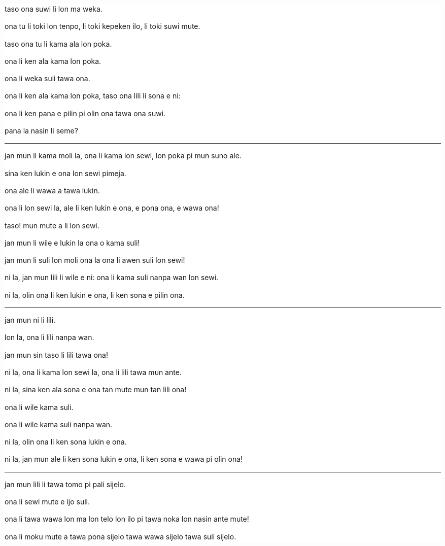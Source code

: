 taso ona suwi li lon ma weka.

ona tu li toki lon tenpo, li toki kepeken ilo, li toki suwi mute.

taso ona tu li kama ala lon poka.

ona li ken ala kama lon poka.

ona li weka suli tawa ona.

ona li ken ala kama lon poka, taso ona lili li sona e ni:

ona li ken pana e pilin pi olin ona tawa ona suwi.

pana la nasin li seme?

<hr />

jan mun li kama moli la, ona li kama lon sewi, lon poka pi mun suno ale.

sina ken lukin e ona lon sewi pimeja.

ona ale li wawa a tawa lukin.

ona li lon sewi la, ale li ken lukin e ona, e pona ona, e wawa ona!

taso! mun mute a li lon sewi.

jan mun li wile e lukin la ona o kama suli!

jan mun li suli lon moli ona la ona li awen suli lon sewi!

ni la, jan mun lili li wile e ni: ona li kama suli nanpa wan lon sewi.

ni la, olin ona li ken lukin e ona, li ken sona e pilin ona.

<hr />

jan mun ni li lili.

lon la, ona li lili nanpa wan.

jan mun sin taso li lili tawa ona!

ni la, ona li kama lon sewi la, ona li lili tawa mun ante.

ni la, sina ken ala sona e ona tan mute mun tan lili ona!

ona li wile kama suli.

ona li wile kama suli nanpa wan.

ni la, olin ona li ken sona lukin e ona.

ni la, jan mun ale li ken sona lukin e ona, li ken sona e wawa pi olin ona!

<hr />

jan mun lili li tawa tomo pi pali sijelo.

ona li sewi mute e ijo suli.

ona li tawa wawa lon ma lon telo lon ilo pi tawa noka lon nasin ante mute!

ona li moku mute a tawa pona sijelo tawa wawa sijelo tawa suli sijelo.
